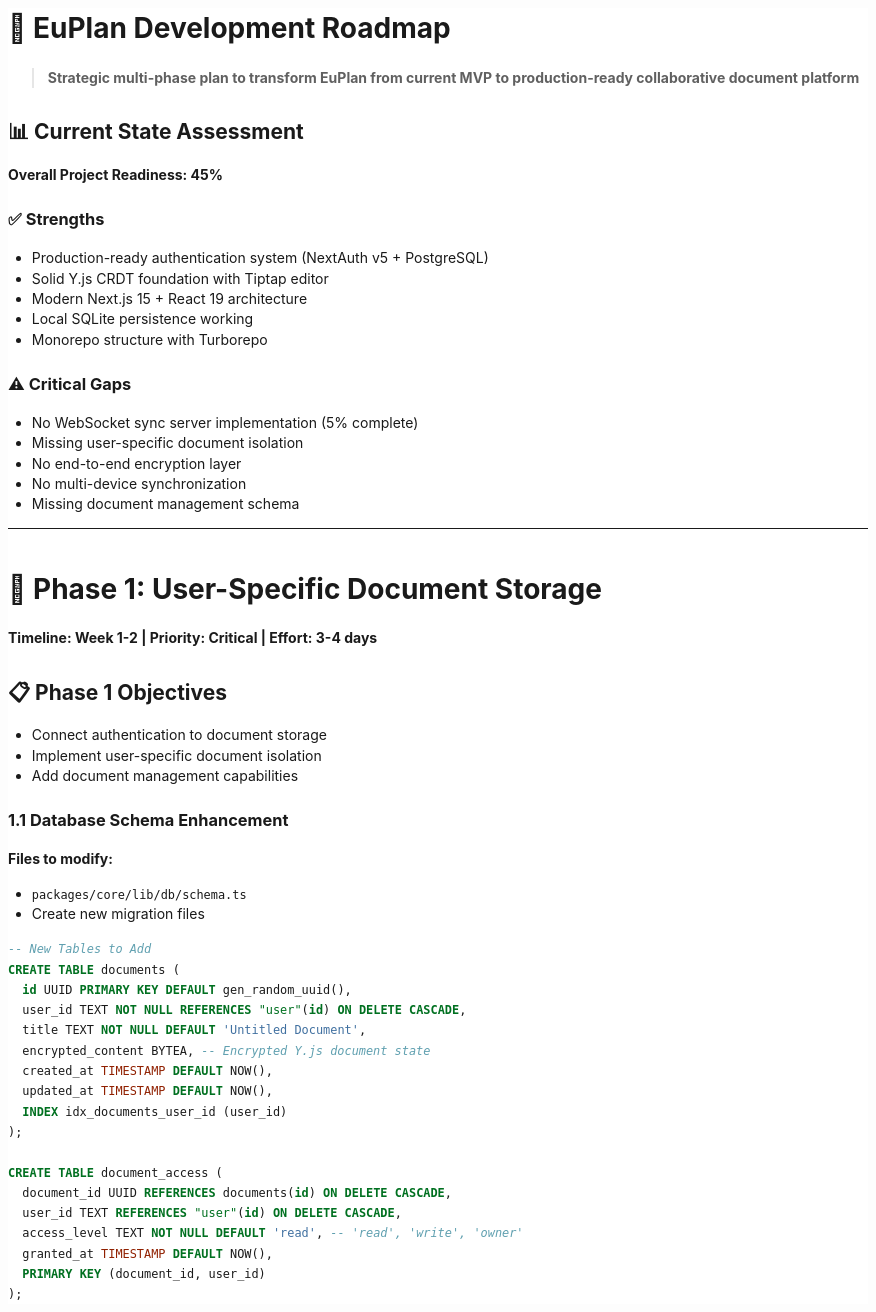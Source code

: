 # 🚀 EuPlan Development Roadmap

> **Strategic multi-phase plan to transform EuPlan from current MVP to production-ready collaborative document platform**

## 📊 Current State Assessment

**Overall Project Readiness: 45%**

### ✅ **Strengths**
- Production-ready authentication system (NextAuth v5 + PostgreSQL)
- Solid Y.js CRDT foundation with Tiptap editor
- Modern Next.js 15 + React 19 architecture
- Local SQLite persistence working
- Monorepo structure with Turborepo

### ⚠️ **Critical Gaps**
- No WebSocket sync server implementation (5% complete)
- Missing user-specific document isolation
- No end-to-end encryption layer
- No multi-device synchronization
- Missing document management schema

---

# 🎯 Phase 1: User-Specific Document Storage
**Timeline: Week 1-2 | Priority: Critical | Effort: 3-4 days**

## 📋 Phase 1 Objectives
- Connect authentication to document storage
- Implement user-specific document isolation
- Add document management capabilities

### 1.1 Database Schema Enhancement
**Files to modify:**
- `packages/core/lib/db/schema.ts`
- Create new migration files

```sql
-- New Tables to Add
CREATE TABLE documents (
  id UUID PRIMARY KEY DEFAULT gen_random_uuid(),
  user_id TEXT NOT NULL REFERENCES "user"(id) ON DELETE CASCADE,
  title TEXT NOT NULL DEFAULT 'Untitled Document',
  encrypted_content BYTEA, -- Encrypted Y.js document state
  created_at TIMESTAMP DEFAULT NOW(),
  updated_at TIMESTAMP DEFAULT NOW(),
  INDEX idx_documents_user_id (user_id)
);

CREATE TABLE document_access (
  document_id UUID REFERENCES documents(id) ON DELETE CASCADE,
  user_id TEXT REFERENCES "user"(id) ON DELETE CASCADE,
  access_level TEXT NOT NULL DEFAULT 'read', -- 'read', 'write', 'owner'
  granted_at TIMESTAMP DEFAULT NOW(),
  PRIMARY KEY (document_id, user_id)
);
```
